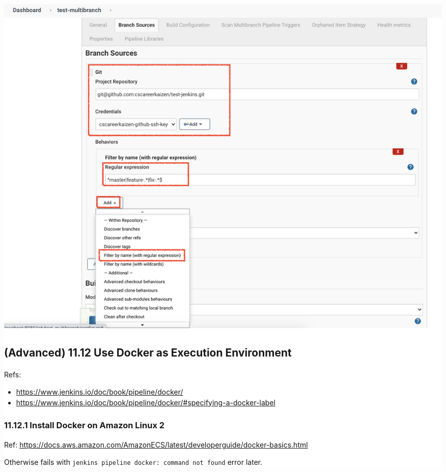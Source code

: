 ![alt text](../imgs/multibranch_config.png "")



## (Advanced) 11.12 Use Docker as Execution Environment
Refs: 
- https://www.jenkins.io/doc/book/pipeline/docker/
- https://www.jenkins.io/doc/book/pipeline/docker/#specifying-a-docker-label


### 11.12.1 Install Docker on Amazon Linux 2
Ref: https://docs.aws.amazon.com/AmazonECS/latest/developerguide/docker-basics.html

Otherwise fails with `jenkins pipeline docker: command not found` error later.